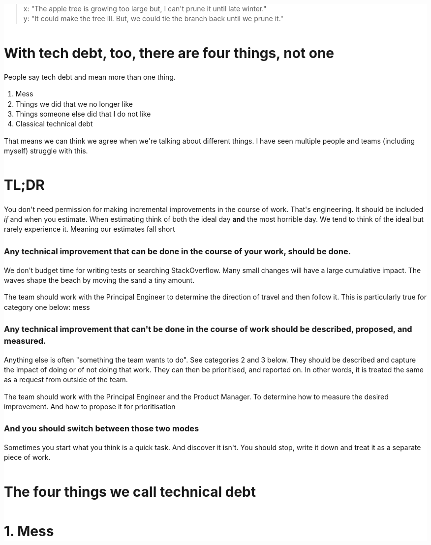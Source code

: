 > x: "The apple tree is growing too large but, I can't prune it until late winter." <br/>
> y: "It could make the tree ill. But, we could tie the branch back until we prune it."

# With tech debt, too, there are four things, not one

People say tech debt and mean more than one thing.

1. Mess
2. Things we did that we no longer like
3. Things someone else did that I do not like
4. Classical technical debt

That means we can think we agree when we're talking about different things. I have seen multiple people and teams (including myself) struggle with this.

# TL;DR

You don't need permission for making incremental improvements in the course of work. That's engineering. It should be included _if_ and when you estimate. When estimating think of both the ideal day **and** the most horrible day. We tend to think of the ideal but rarely experience it. Meaning our estimates fall short

### Any technical improvement that can be done in the course of your work, should be done.

We don't budget time for writing tests or searching StackOverflow. Many small changes will have a large cumulative impact. The waves shape the beach by moving the sand a tiny amount.

The team should work with the Principal Engineer to determine the direction of travel and then follow it. This is particularly true for category one below: mess

### Any technical improvement that can't be done in the course of work should be described, proposed, and measured.

Anything else is often "something the team wants to do". See categories 2 and 3 below. They should be described and capture the impact of doing or of not doing that work. They can then be prioritised, and reported on. In other words, it is treated the same as a request from outside of the team.

The team should work with the Principal Engineer and the Product Manager. To determine how to measure the desired improvement. And how to propose it for prioritisation

### And you should switch between those two modes

Sometimes you start what you think is a quick task. And discover it isn't. You should stop, write it down and treat it as a separate piece of work.

# The four things we call technical debt

# 1. Mess
